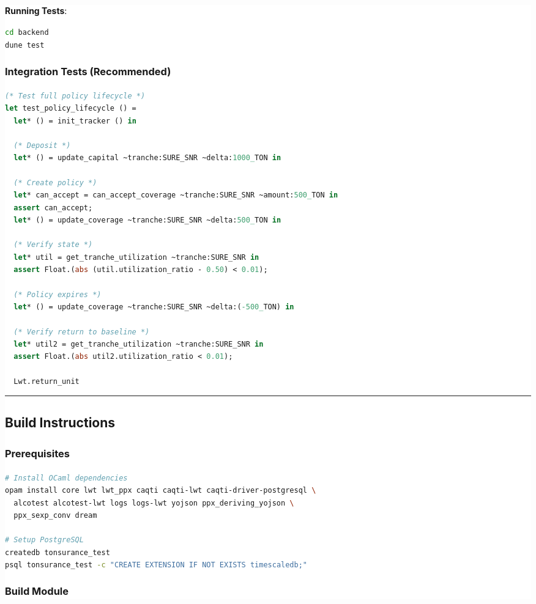 **Running Tests**:
```bash
cd backend
dune test
```

### Integration Tests (Recommended)

```ocaml
(* Test full policy lifecycle *)
let test_policy_lifecycle () =
  let* () = init_tracker () in

  (* Deposit *)
  let* () = update_capital ~tranche:SURE_SNR ~delta:1000_TON in

  (* Create policy *)
  let* can_accept = can_accept_coverage ~tranche:SURE_SNR ~amount:500_TON in
  assert can_accept;
  let* () = update_coverage ~tranche:SURE_SNR ~delta:500_TON in

  (* Verify state *)
  let* util = get_tranche_utilization ~tranche:SURE_SNR in
  assert Float.(abs (util.utilization_ratio - 0.50) < 0.01);

  (* Policy expires *)
  let* () = update_coverage ~tranche:SURE_SNR ~delta:(-500_TON) in

  (* Verify return to baseline *)
  let* util2 = get_tranche_utilization ~tranche:SURE_SNR in
  assert Float.(abs util2.utilization_ratio < 0.01);

  Lwt.return_unit
```

---

## Build Instructions

### Prerequisites

```bash
# Install OCaml dependencies
opam install core lwt lwt_ppx caqti caqti-lwt caqti-driver-postgresql \
  alcotest alcotest-lwt logs logs-lwt yojson ppx_deriving_yojson \
  ppx_sexp_conv dream

# Setup PostgreSQL
createdb tonsurance_test
psql tonsurance_test -c "CREATE EXTENSION IF NOT EXISTS timescaledb;"
```

### Build Module
